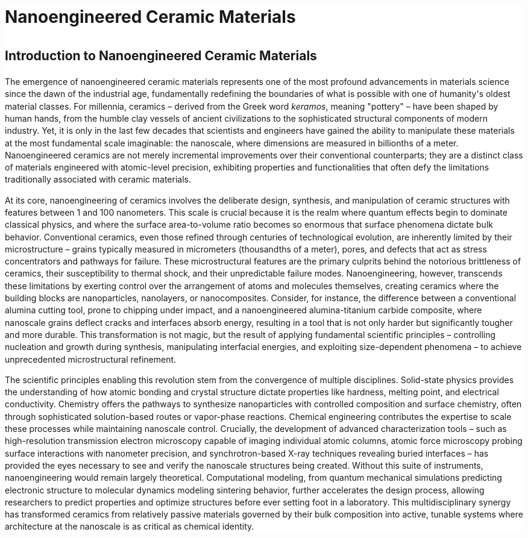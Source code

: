
# Nanoengineered Ceramic Materials

## Introduction to Nanoengineered Ceramic Materials

The emergence of nanoengineered ceramic materials represents one of the most profound advancements in materials science since the dawn of the industrial age, fundamentally redefining the boundaries of what is possible with one of humanity's oldest material classes. For millennia, ceramics – derived from the Greek word *keramos*, meaning "pottery" – have been shaped by human hands, from the humble clay vessels of ancient civilizations to the sophisticated structural components of modern industry. Yet, it is only in the last few decades that scientists and engineers have gained the ability to manipulate these materials at the most fundamental scale imaginable: the nanoscale, where dimensions are measured in billionths of a meter. Nanoengineered ceramics are not merely incremental improvements over their conventional counterparts; they are a distinct class of materials engineered with atomic-level precision, exhibiting properties and functionalities that often defy the limitations traditionally associated with ceramic materials.

At its core, nanoengineering of ceramics involves the deliberate design, synthesis, and manipulation of ceramic structures with features between 1 and 100 nanometers. This scale is crucial because it is the realm where quantum effects begin to dominate classical physics, and where the surface area-to-volume ratio becomes so enormous that surface phenomena dictate bulk behavior. Conventional ceramics, even those refined through centuries of technological evolution, are inherently limited by their microstructure – grains typically measured in micrometers (thousandths of a meter), pores, and defects that act as stress concentrators and pathways for failure. These microstructural features are the primary culprits behind the notorious brittleness of ceramics, their susceptibility to thermal shock, and their unpredictable failure modes. Nanoengineering, however, transcends these limitations by exerting control over the arrangement of atoms and molecules themselves, creating ceramics where the building blocks are nanoparticles, nanolayers, or nanocomposites. Consider, for instance, the difference between a conventional alumina cutting tool, prone to chipping under impact, and a nanoengineered alumina-titanium carbide composite, where nanoscale grains deflect cracks and interfaces absorb energy, resulting in a tool that is not only harder but significantly tougher and more durable. This transformation is not magic, but the result of applying fundamental scientific principles – controlling nucleation and growth during synthesis, manipulating interfacial energies, and exploiting size-dependent phenomena – to achieve unprecedented microstructural refinement.

The scientific principles enabling this revolution stem from the convergence of multiple disciplines. Solid-state physics provides the understanding of how atomic bonding and crystal structure dictate properties like hardness, melting point, and electrical conductivity. Chemistry offers the pathways to synthesize nanoparticles with controlled composition and surface chemistry, often through sophisticated solution-based routes or vapor-phase reactions. Chemical engineering contributes the expertise to scale these processes while maintaining nanoscale control. Crucially, the development of advanced characterization tools – such as high-resolution transmission electron microscopy capable of imaging individual atomic columns, atomic force microscopy probing surface interactions with nanometer precision, and synchrotron-based X-ray techniques revealing buried interfaces – has provided the eyes necessary to see and verify the nanoscale structures being created. Without this suite of instruments, nanoengineering would remain largely theoretical. Computational modeling, from quantum mechanical simulations predicting electronic structure to molecular dynamics modeling sintering behavior, further accelerates the design process, allowing researchers to predict properties and optimize structures before ever setting foot in a laboratory. This multidisciplinary synergy has transformed ceramics from relatively passive materials governed by their bulk composition into active, tunable systems where architecture at the nanoscale is as critical as chemical identity.
